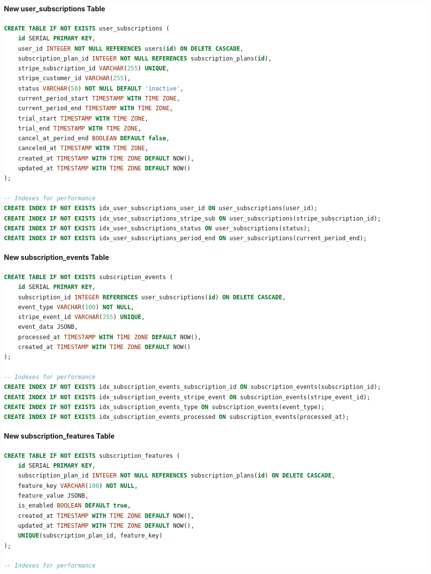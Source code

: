 #### New user_subscriptions Table
```sql
CREATE TABLE IF NOT EXISTS user_subscriptions (
    id SERIAL PRIMARY KEY,
    user_id INTEGER NOT NULL REFERENCES users(id) ON DELETE CASCADE,
    subscription_plan_id INTEGER NOT NULL REFERENCES subscription_plans(id),
    stripe_subscription_id VARCHAR(255) UNIQUE,
    stripe_customer_id VARCHAR(255),
    status VARCHAR(50) NOT NULL DEFAULT 'inactive',
    current_period_start TIMESTAMP WITH TIME ZONE,
    current_period_end TIMESTAMP WITH TIME ZONE,
    trial_start TIMESTAMP WITH TIME ZONE,
    trial_end TIMESTAMP WITH TIME ZONE,
    cancel_at_period_end BOOLEAN DEFAULT false,
    canceled_at TIMESTAMP WITH TIME ZONE,
    created_at TIMESTAMP WITH TIME ZONE DEFAULT NOW(),
    updated_at TIMESTAMP WITH TIME ZONE DEFAULT NOW()
);

-- Indexes for performance
CREATE INDEX IF NOT EXISTS idx_user_subscriptions_user_id ON user_subscriptions(user_id);
CREATE INDEX IF NOT EXISTS idx_user_subscriptions_stripe_sub ON user_subscriptions(stripe_subscription_id);
CREATE INDEX IF NOT EXISTS idx_user_subscriptions_status ON user_subscriptions(status);
CREATE INDEX IF NOT EXISTS idx_user_subscriptions_period_end ON user_subscriptions(current_period_end);
```

#### New subscription_events Table
```sql
CREATE TABLE IF NOT EXISTS subscription_events (
    id SERIAL PRIMARY KEY,
    subscription_id INTEGER REFERENCES user_subscriptions(id) ON DELETE CASCADE,
    event_type VARCHAR(100) NOT NULL,
    stripe_event_id VARCHAR(255) UNIQUE,
    event_data JSONB,
    processed_at TIMESTAMP WITH TIME ZONE DEFAULT NOW(),
    created_at TIMESTAMP WITH TIME ZONE DEFAULT NOW()
);

-- Indexes for performance
CREATE INDEX IF NOT EXISTS idx_subscription_events_subscription_id ON subscription_events(subscription_id);
CREATE INDEX IF NOT EXISTS idx_subscription_events_stripe_event ON subscription_events(stripe_event_id);
CREATE INDEX IF NOT EXISTS idx_subscription_events_type ON subscription_events(event_type);
CREATE INDEX IF NOT EXISTS idx_subscription_events_processed ON subscription_events(processed_at);
```

#### New subscription_features Table
```sql
CREATE TABLE IF NOT EXISTS subscription_features (
    id SERIAL PRIMARY KEY,
    subscription_plan_id INTEGER NOT NULL REFERENCES subscription_plans(id) ON DELETE CASCADE,
    feature_key VARCHAR(100) NOT NULL,
    feature_value JSONB,
    is_enabled BOOLEAN DEFAULT true,
    created_at TIMESTAMP WITH TIME ZONE DEFAULT NOW(),
    updated_at TIMESTAMP WITH TIME ZONE DEFAULT NOW(),
    UNIQUE(subscription_plan_id, feature_key)
);

-- Indexes for performance
```